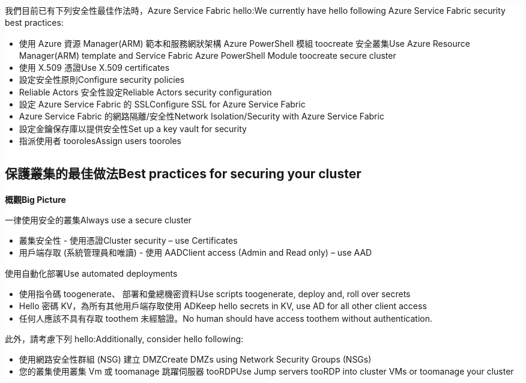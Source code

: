 <span data-ttu-id="c50a9-114">我們目前已有下列安全性最佳作法時，Azure Service Fabric hello:</span><span class="sxs-lookup"><span data-stu-id="c50a9-114">We currently have hello following Azure Service Fabric security best practices:</span></span>

-   <span data-ttu-id="c50a9-115">使用 Azure 資源 Manager(ARM) 範本和服務網狀架構 Azure PowerShell 模組 toocreate 安全叢集</span><span class="sxs-lookup"><span data-stu-id="c50a9-115">Use Azure Resource Manager(ARM) template and Service Fabric Azure PowerShell Module toocreate secure cluster</span></span>
-   <span data-ttu-id="c50a9-116">使用 X.509 憑證</span><span class="sxs-lookup"><span data-stu-id="c50a9-116">Use X.509 certificates</span></span>
-   <span data-ttu-id="c50a9-117">設定安全性原則</span><span class="sxs-lookup"><span data-stu-id="c50a9-117">Configure security policies</span></span>
-   <span data-ttu-id="c50a9-118">Reliable Actors 安全性設定</span><span class="sxs-lookup"><span data-stu-id="c50a9-118">Reliable Actors security configuration</span></span>
-   <span data-ttu-id="c50a9-119">設定 Azure Service Fabric 的 SSL</span><span class="sxs-lookup"><span data-stu-id="c50a9-119">Configure SSL for Azure Service Fabric</span></span>
-   <span data-ttu-id="c50a9-120">Azure Service Fabric 的網路隔離/安全性</span><span class="sxs-lookup"><span data-stu-id="c50a9-120">Network Isolation/Security with Azure Service Fabric</span></span>
-   <span data-ttu-id="c50a9-121">設定金鑰保存庫以提供安全性</span><span class="sxs-lookup"><span data-stu-id="c50a9-121">Set up a key vault for security</span></span>
-   <span data-ttu-id="c50a9-122">指派使用者 tooroles</span><span class="sxs-lookup"><span data-stu-id="c50a9-122">Assign users tooroles</span></span>


## <a name="best-practices-for-securing-your-cluster"></a><span data-ttu-id="c50a9-123">保護叢集的最佳做法</span><span class="sxs-lookup"><span data-stu-id="c50a9-123">Best practices for securing your cluster</span></span>

<span data-ttu-id="c50a9-124">**概觀**</span><span class="sxs-lookup"><span data-stu-id="c50a9-124">**Big Picture**</span></span>

<span data-ttu-id="c50a9-125">一律使用安全的叢集</span><span class="sxs-lookup"><span data-stu-id="c50a9-125">Always use a secure cluster</span></span>
-   <span data-ttu-id="c50a9-126">叢集安全性 - 使用憑證</span><span class="sxs-lookup"><span data-stu-id="c50a9-126">Cluster security – use Certificates</span></span>
-   <span data-ttu-id="c50a9-127">用戶端存取 (系統管理員和唯讀) - 使用 AAD</span><span class="sxs-lookup"><span data-stu-id="c50a9-127">Client access (Admin and Read only) – use AAD</span></span>

<span data-ttu-id="c50a9-128">使用自動化部署</span><span class="sxs-lookup"><span data-stu-id="c50a9-128">Use automated deployments</span></span>
-   <span data-ttu-id="c50a9-129">使用指令碼 toogenerate、 部署和彙總機密資料</span><span class="sxs-lookup"><span data-stu-id="c50a9-129">Use scripts toogenerate, deploy and, roll over secrets</span></span>
-   <span data-ttu-id="c50a9-130">Hello 密碼 KV，為所有其他用戶端存取使用 AD</span><span class="sxs-lookup"><span data-stu-id="c50a9-130">Keep hello secrets in KV, use AD for all other client access</span></span>
-   <span data-ttu-id="c50a9-131">任何人應該不具有存取 toothem 未經驗證。</span><span class="sxs-lookup"><span data-stu-id="c50a9-131">No human should have access toothem without authentication.</span></span>

<span data-ttu-id="c50a9-132">此外，請考慮下列 hello:</span><span class="sxs-lookup"><span data-stu-id="c50a9-132">Additionally, consider hello following:</span></span>
-   <span data-ttu-id="c50a9-133">使用網路安全性群組 (NSG) 建立 DMZ</span><span class="sxs-lookup"><span data-stu-id="c50a9-133">Create DMZs using Network Security Groups (NSGs)</span></span>
-   <span data-ttu-id="c50a9-134">您的叢集使用叢集 Vm 或 toomanage 跳躍伺服器 tooRDP</span><span class="sxs-lookup"><span data-stu-id="c50a9-134">Use Jump servers tooRDP into cluster VMs or toomanage your cluster</span></span>
